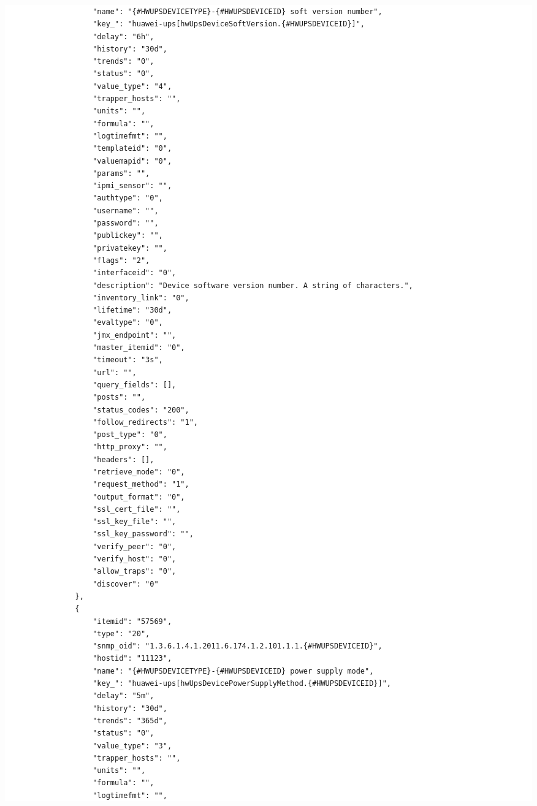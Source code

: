                         "name": "{#HWUPSDEVICETYPE}-{#HWUPSDEVICEID} soft version number",
                        "key_": "huawei-ups[hwUpsDeviceSoftVersion.{#HWUPSDEVICEID}]",
                        "delay": "6h",
                        "history": "30d",
                        "trends": "0",
                        "status": "0",
                        "value_type": "4",
                        "trapper_hosts": "",
                        "units": "",
                        "formula": "",
                        "logtimefmt": "",
                        "templateid": "0",
                        "valuemapid": "0",
                        "params": "",
                        "ipmi_sensor": "",
                        "authtype": "0",
                        "username": "",
                        "password": "",
                        "publickey": "",
                        "privatekey": "",
                        "flags": "2",
                        "interfaceid": "0",
                        "description": "Device software version number. A string of characters.",
                        "inventory_link": "0",
                        "lifetime": "30d",
                        "evaltype": "0",
                        "jmx_endpoint": "",
                        "master_itemid": "0",
                        "timeout": "3s",
                        "url": "",
                        "query_fields": [],
                        "posts": "",
                        "status_codes": "200",
                        "follow_redirects": "1",
                        "post_type": "0",
                        "http_proxy": "",
                        "headers": [],
                        "retrieve_mode": "0",
                        "request_method": "1",
                        "output_format": "0",
                        "ssl_cert_file": "",
                        "ssl_key_file": "",
                        "ssl_key_password": "",
                        "verify_peer": "0",
                        "verify_host": "0",
                        "allow_traps": "0",
                        "discover": "0"
                    },
                    {
                        "itemid": "57569",
                        "type": "20",
                        "snmp_oid": "1.3.6.1.4.1.2011.6.174.1.2.101.1.1.{#HWUPSDEVICEID}",
                        "hostid": "11123",
                        "name": "{#HWUPSDEVICETYPE}-{#HWUPSDEVICEID} power supply mode",
                        "key_": "huawei-ups[hwUpsDevicePowerSupplyMethod.{#HWUPSDEVICEID}]",
                        "delay": "5m",
                        "history": "30d",
                        "trends": "365d",
                        "status": "0",
                        "value_type": "3",
                        "trapper_hosts": "",
                        "units": "",
                        "formula": "",
                        "logtimefmt": "",